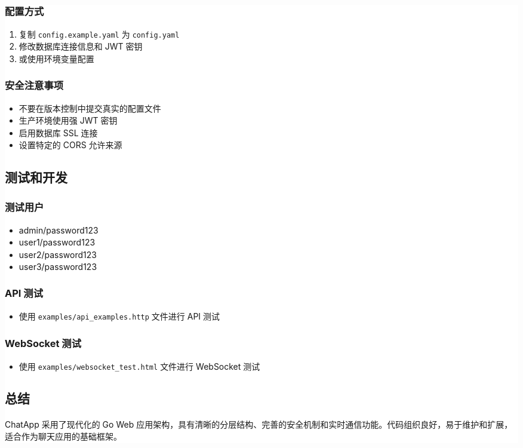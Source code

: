 ### 配置方式
1. 复制 `config.example.yaml` 为 `config.yaml`
2. 修改数据库连接信息和 JWT 密钥
3. 或使用环境变量配置

### 安全注意事项
- 不要在版本控制中提交真实的配置文件
- 生产环境使用强 JWT 密钥
- 启用数据库 SSL 连接
- 设置特定的 CORS 允许来源

## 测试和开发

### 测试用户
- admin/password123
- user1/password123
- user2/password123
- user3/password123

### API 测试
- 使用 `examples/api_examples.http` 文件进行 API 测试

### WebSocket 测试
- 使用 `examples/websocket_test.html` 文件进行 WebSocket 测试

## 总结

ChatApp 采用了现代化的 Go Web 应用架构，具有清晰的分层结构、完善的安全机制和实时通信功能。代码组织良好，易于维护和扩展，适合作为聊天应用的基础框架。